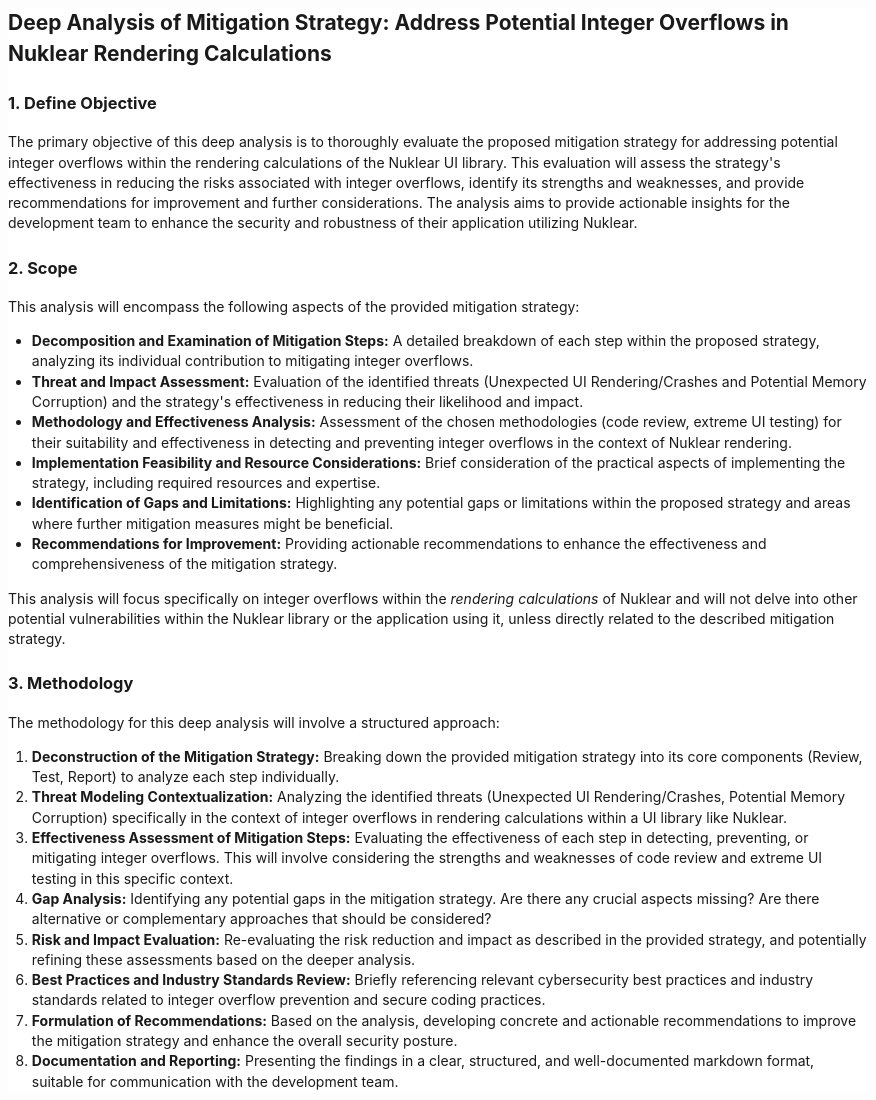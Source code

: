 ## Deep Analysis of Mitigation Strategy: Address Potential Integer Overflows in Nuklear Rendering Calculations

### 1. Define Objective

The primary objective of this deep analysis is to thoroughly evaluate the proposed mitigation strategy for addressing potential integer overflows within the rendering calculations of the Nuklear UI library. This evaluation will assess the strategy's effectiveness in reducing the risks associated with integer overflows, identify its strengths and weaknesses, and provide recommendations for improvement and further considerations. The analysis aims to provide actionable insights for the development team to enhance the security and robustness of their application utilizing Nuklear.

### 2. Scope

This analysis will encompass the following aspects of the provided mitigation strategy:

*   **Decomposition and Examination of Mitigation Steps:**  A detailed breakdown of each step within the proposed strategy, analyzing its individual contribution to mitigating integer overflows.
*   **Threat and Impact Assessment:**  Evaluation of the identified threats (Unexpected UI Rendering/Crashes and Potential Memory Corruption) and the strategy's effectiveness in reducing their likelihood and impact.
*   **Methodology and Effectiveness Analysis:**  Assessment of the chosen methodologies (code review, extreme UI testing) for their suitability and effectiveness in detecting and preventing integer overflows in the context of Nuklear rendering.
*   **Implementation Feasibility and Resource Considerations:**  Brief consideration of the practical aspects of implementing the strategy, including required resources and expertise.
*   **Identification of Gaps and Limitations:**  Highlighting any potential gaps or limitations within the proposed strategy and areas where further mitigation measures might be beneficial.
*   **Recommendations for Improvement:**  Providing actionable recommendations to enhance the effectiveness and comprehensiveness of the mitigation strategy.

This analysis will focus specifically on integer overflows within the *rendering calculations* of Nuklear and will not delve into other potential vulnerabilities within the Nuklear library or the application using it, unless directly related to the described mitigation strategy.

### 3. Methodology

The methodology for this deep analysis will involve a structured approach:

1.  **Deconstruction of the Mitigation Strategy:**  Breaking down the provided mitigation strategy into its core components (Review, Test, Report) to analyze each step individually.
2.  **Threat Modeling Contextualization:**  Analyzing the identified threats (Unexpected UI Rendering/Crashes, Potential Memory Corruption) specifically in the context of integer overflows in rendering calculations within a UI library like Nuklear.
3.  **Effectiveness Assessment of Mitigation Steps:**  Evaluating the effectiveness of each step in detecting, preventing, or mitigating integer overflows. This will involve considering the strengths and weaknesses of code review and extreme UI testing in this specific context.
4.  **Gap Analysis:**  Identifying any potential gaps in the mitigation strategy. Are there any crucial aspects missing? Are there alternative or complementary approaches that should be considered?
5.  **Risk and Impact Evaluation:**  Re-evaluating the risk reduction and impact as described in the provided strategy, and potentially refining these assessments based on the deeper analysis.
6.  **Best Practices and Industry Standards Review:**  Briefly referencing relevant cybersecurity best practices and industry standards related to integer overflow prevention and secure coding practices.
7.  **Formulation of Recommendations:**  Based on the analysis, developing concrete and actionable recommendations to improve the mitigation strategy and enhance the overall security posture.
8.  **Documentation and Reporting:**  Presenting the findings in a clear, structured, and well-documented markdown format, suitable for communication with the development team.
